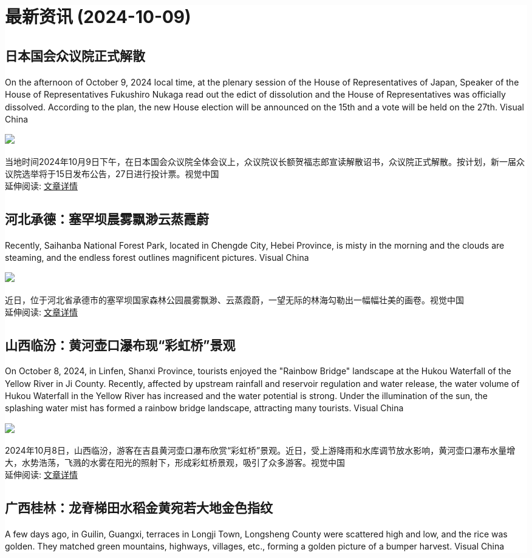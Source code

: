 # 最新资讯 (2024-10-09) 
## 日本国会众议院正式解散   
On the afternoon of October 9, 2024 local time, at the plenary session of the House of Representatives of Japan, Speaker of the House of Representatives Fukushiro Nukaga read out the edict of dissolution and the House of Representatives was officially dissolved. According to the plan, the new House election will be announced on the 15th and a vote will be held on the 27th. Visual China   

<img src="https://p3.img.cctvpic.com/photoworkspace/2024/10/09/2024100916065527941.jpg" />   

当地时间2024年10月9日下午，在日本国会众议院全体会议上，众议院议长额贺福志郎宣读解散诏书，众议院正式解散。按计划，新一届众议院选举将于15日发布公告，27日进行投计票。视觉中国   
延伸阅读: [文章详情](https://photo.cctv.com/2024/10/09/PHOASxOEO7beG8WaBP5OfhLr241009.shtml)   

<qrcode title="日本国会众议院正式解散" image="https://p3.img.cctvpic.com/photoworkspace/2024/10/09/2024100916065527941.jpg" />   

## 河北承德：塞罕坝晨雾飘渺云蒸霞蔚   
Recently, Saihanba National Forest Park, located in Chengde City, Hebei Province, is misty in the morning and the clouds are steaming, and the endless forest outlines magnificent pictures. Visual China   

<img src="https://p3.img.cctvpic.com/photoworkspace/2024/10/09/2024100916061443378.jpg" />   

近日，位于河北省承德市的塞罕坝国家森林公园晨雾飘渺、云蒸霞蔚，一望无际的林海勾勒出一幅幅壮美的画卷。视觉中国   
延伸阅读: [文章详情](https://photo.cctv.com/2024/10/09/PHOAMrtlGIq411ORF6ImPfBF241009.shtml)   

<qrcode title="河北承德：塞罕坝晨雾飘渺云蒸霞蔚" image="https://p3.img.cctvpic.com/photoworkspace/2024/10/09/2024100916061443378.jpg" />   

## 山西临汾：黄河壶口瀑布现“彩虹桥”景观   
On October 8, 2024, in Linfen, Shanxi Province, tourists enjoyed the "Rainbow Bridge" landscape at the Hukou Waterfall of the Yellow River in Ji County. Recently, affected by upstream rainfall and reservoir regulation and water release, the water volume of Hukou Waterfall in the Yellow River has increased and the water potential is strong. Under the illumination of the sun, the splashing water mist has formed a rainbow bridge landscape, attracting many tourists. Visual China   

<img src="https://p2.img.cctvpic.com/photoworkspace/2024/10/09/2024100916053923934.jpg" />   

2024年10月8日，山西临汾，游客在吉县黄河壶口瀑布欣赏“彩虹桥”景观。近日，受上游降雨和水库调节放水影响，黄河壶口瀑布水量增大，水势浩荡，飞溅的水雾在阳光的照射下，形成彩虹桥景观，吸引了众多游客。视觉中国   
延伸阅读: [文章详情](https://photo.cctv.com/2024/10/09/PHOA952dUlFmL7bqzBx7H4Ef241009.shtml)   

<qrcode title="山西临汾：黄河壶口瀑布现“彩虹桥”景观" image="https://p2.img.cctvpic.com/photoworkspace/2024/10/09/2024100916053923934.jpg" />   

## 广西桂林：龙脊梯田水稻金黄宛若大地金色指纹   
A few days ago, in Guilin, Guangxi, terraces in Longji Town, Longsheng County were scattered high and low, and the rice was golden. They matched green mountains, highways, villages, etc., forming a golden picture of a bumper harvest. Visual China   
